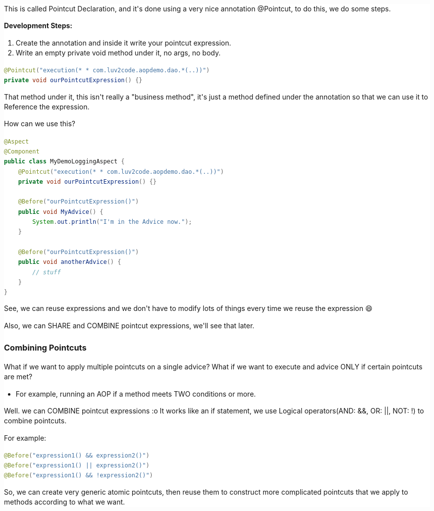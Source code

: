 This is called Pointcut Declaration, and it's done using a very nice annotation @Pointcut, to do this, we do some steps. <br/>

**Development Steps:**
1. Create the annotation and inside it write your pointcut expression.
2. Write an empty private void method under it, no args, no body.
``` Java
@Pointcut("execution(* * com.luv2code.aopdemo.dao.*(..))")
private void ourPointcutExpression() {}
```
That method under it, this isn't really a "business method", it's just a method defined under the annotation so that we can use it to Reference the expression.

How can we use this?
``` Java
@Aspect
@Component
public class MyDemoLoggingAspect {
    @Pointcut("execution(* * com.luv2code.aopdemo.dao.*(..))")
    private void ourPointcutExpression() {}

    @Before("ourPointcutExpression()")
	public void MyAdvice() {
		System.out.println("I'm in the Advice now.");
	}

    @Before("ourPointcutExpression()")
    public void anotherAdvice() {
        // stuff
    }
}
```
See, we can reuse expressions and we don't have to modify lots of things every time we reuse the expression :smile: <br/>

Also, we can SHARE and COMBINE pointcut expressions, we'll see that later.

### Combining Pointcuts
What if we want to apply multiple pointcuts on a single advice?
What if we want to execute and advice ONLY if certain pointcuts are met?
- For example, running an AOP if a method meets TWO conditions or more.

Well. we can COMBINE pointcut expressions :o
It works like an if statement, we use Logical operators(AND: &&, OR: ||, NOT: !) to combine pointcuts.

For example:
``` Java
@Before("expression1() && expression2()")
@Before("expression1() || expression2()")
@Before("expression1() && !expression2()")
```

So, we can create very generic atomic pointcuts, then reuse them to construct more complicated pointcuts that we apply to methods according to what we want.
